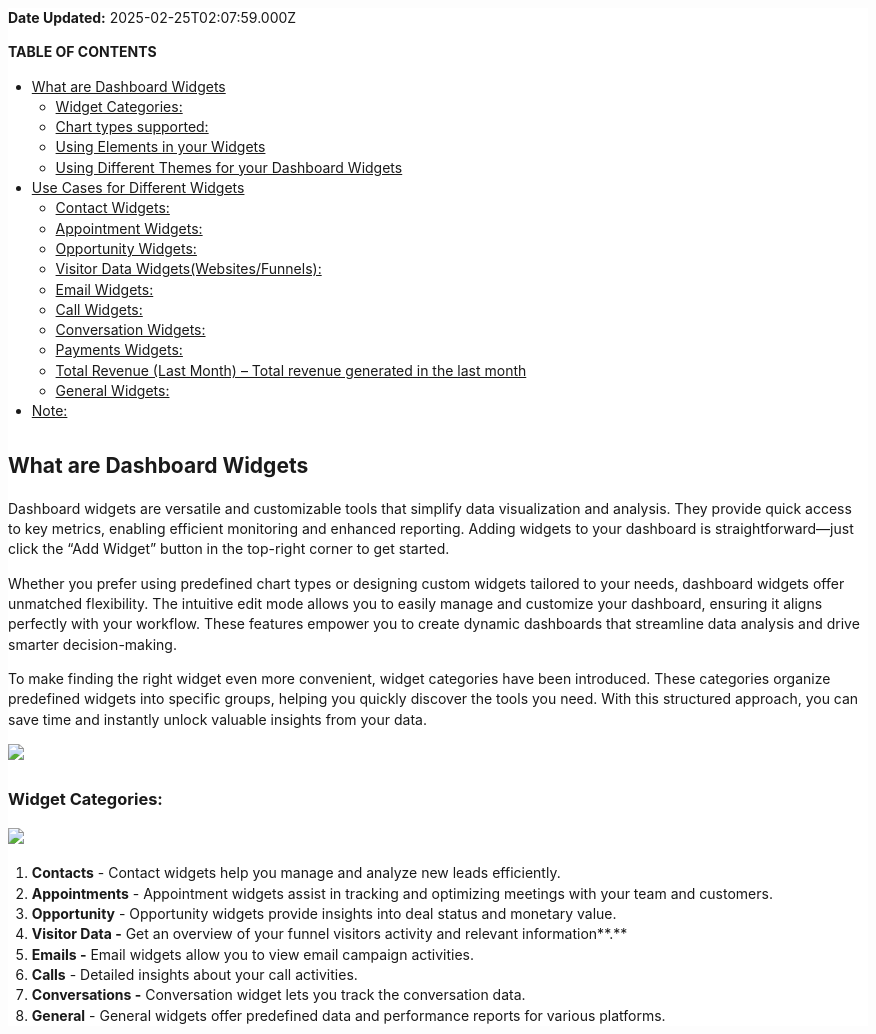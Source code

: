 **Date Updated:** 2025-02-25T02:07:59.000Z

**TABLE OF CONTENTS**

* [What are Dashboard Widgets](#What-are-Dashboard-Widgets)  
   * [Widget Categories:](#Widget-Categories%3A)  
   * [Chart types supported:](#Chart-types-supported%3A)  
   * [Using Elements in your Widgets](#Using-Elements-in-your-Widgets)  
   * [Using Different Themes for your Dashboard Widgets](#Using-Different-Themes-for-your-Dashboard-Widgets)
* [Use Cases for Different Widgets](#Use-Cases-for-Different-Widgets)  
   * [Contact Widgets:](#Contact-Widgets%3A)  
   * [Appointment Widgets:](#Appointment-Widgets%3A)  
   * [Opportunity Widgets:](#Opportunity-Widgets%3A)  
   * [Visitor Data Widgets(Websites/Funnels):](#Visitor-Data-Widgets%28Websites/Funnels%29%3A)  
   * [Email Widgets:](#Email-Widgets%3A)  
   * [Call Widgets:](#Call-Widgets%3A%E2%80%8B%E2%80%8B)  
   * [Conversation Widgets:](#Conversation-Widgets%3A)  
   * [Payments Widgets:](#Payments-Widgets%3A)  
   * [Total Revenue (Last Month) – Total revenue generated in the last month](#Total-Revenue-%28Last-Month%29%C2%A0%E2%80%93-Total-revenue-generated-in-the-last-month)  
   * [General Widgets:](#General-Widgets%3A)
* [Note: ](#Note%3A%C2%A0)

[](#Note%3A%C2%A0)  

## **What are Dashboard Widgets**

Dashboard widgets are versatile and customizable tools that simplify data visualization and analysis. They provide quick access to key metrics, enabling efficient monitoring and enhanced reporting. Adding widgets to your dashboard is straightforward—just click the “Add Widget” button in the top-right corner to get started.

  
Whether you prefer using predefined chart types or designing custom widgets tailored to your needs, dashboard widgets offer unmatched flexibility. The intuitive edit mode allows you to easily manage and customize your dashboard, ensuring it aligns perfectly with your workflow. These features empower you to create dynamic dashboards that streamline data analysis and drive smarter decision-making.

  
To make finding the right widget even more convenient, widget categories have been introduced. These categories organize predefined widgets into specific groups, helping you quickly discover the tools you need. With this structured approach, you can save time and instantly unlock valuable insights from your data.  
  
![](https://s3.amazonaws.com/cdn.freshdesk.com/data/helpdesk/attachments/production/155010322926/original/BxhOPUg4tLUHvyNL_qFkiSqQ7XLLiyN6eg.jpeg?1697548546)  

  
### Widget Categories:

![](https://s3.amazonaws.com/cdn.freshdesk.com/data/helpdesk/attachments/production/155036090243/original/MNAx6u6CNsG-mcysIvL8EyHl-KVYQQZr5w.gif?1730891600)

1. **Contacts** \- Contact widgets help you manage and analyze new leads efficiently.
2. **Appointments** \- Appointment widgets assist in tracking and optimizing meetings with your team and customers.
3. **Opportunity** \- Opportunity widgets provide insights into deal status and monetary value.
4. **Visitor Data -** Get an overview of your funnel visitors activity and relevant information**.**
5. **Emails -** Email widgets allow you to view email campaign activities.
6. **Calls** \- Detailed insights about your call activities.
7. **Conversations -** Conversation widget lets you track the conversation data.
8. **General** \- General widgets offer predefined data and performance reports for various platforms.
